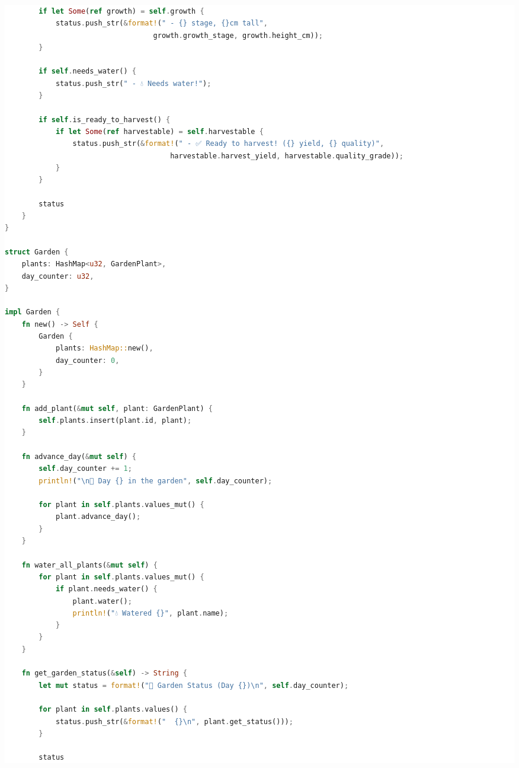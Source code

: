 ```rust
        if let Some(ref growth) = self.growth {
            status.push_str(&format!(" - {} stage, {}cm tall",
                                   growth.growth_stage, growth.height_cm));
        }

        if self.needs_water() {
            status.push_str(" - 💧 Needs water!");
        }

        if self.is_ready_to_harvest() {
            if let Some(ref harvestable) = self.harvestable {
                status.push_str(&format!(" - ✅ Ready to harvest! ({} yield, {} quality)",
                                       harvestable.harvest_yield, harvestable.quality_grade));
            }
        }

        status
    }
}

struct Garden {
    plants: HashMap<u32, GardenPlant>,
    day_counter: u32,
}

impl Garden {
    fn new() -> Self {
        Garden {
            plants: HashMap::new(),
            day_counter: 0,
        }
    }

    fn add_plant(&mut self, plant: GardenPlant) {
        self.plants.insert(plant.id, plant);
    }

    fn advance_day(&mut self) {
        self.day_counter += 1;
        println!("\n🌅 Day {} in the garden", self.day_counter);

        for plant in self.plants.values_mut() {
            plant.advance_day();
        }
    }

    fn water_all_plants(&mut self) {
        for plant in self.plants.values_mut() {
            if plant.needs_water() {
                plant.water();
                println!("💧 Watered {}", plant.name);
            }
        }
    }

    fn get_garden_status(&self) -> String {
        let mut status = format!("🏡 Garden Status (Day {})\n", self.day_counter);

        for plant in self.plants.values() {
            status.push_str(&format!("  {}\n", plant.get_status()));
        }

        status
```